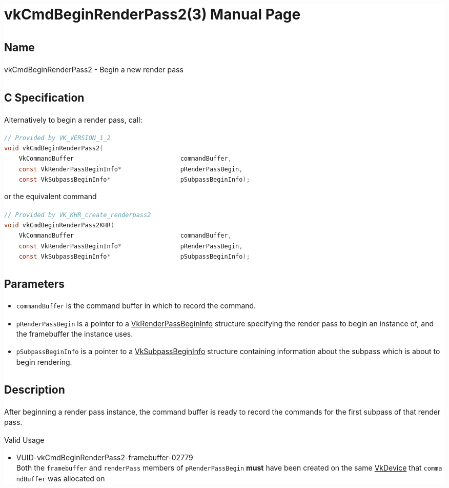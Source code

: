 # vkCmdBeginRenderPass2(3) Manual Page

## Name

vkCmdBeginRenderPass2 - Begin a new render pass



## <a href="#_c_specification" class="anchor"></a>C Specification

Alternatively to begin a render pass, call:

``` c
// Provided by VK_VERSION_1_2
void vkCmdBeginRenderPass2(
    VkCommandBuffer                             commandBuffer,
    const VkRenderPassBeginInfo*                pRenderPassBegin,
    const VkSubpassBeginInfo*                   pSubpassBeginInfo);
```

or the equivalent command

``` c
// Provided by VK_KHR_create_renderpass2
void vkCmdBeginRenderPass2KHR(
    VkCommandBuffer                             commandBuffer,
    const VkRenderPassBeginInfo*                pRenderPassBegin,
    const VkSubpassBeginInfo*                   pSubpassBeginInfo);
```

## <a href="#_parameters" class="anchor"></a>Parameters

- `commandBuffer` is the command buffer in which to record the command.

- `pRenderPassBegin` is a pointer to a
  [VkRenderPassBeginInfo](https://registry.khronos.org/vulkan/specs/1.3-extensions/man/html/VkRenderPassBeginInfo.html) structure
  specifying the render pass to begin an instance of, and the
  framebuffer the instance uses.

- `pSubpassBeginInfo` is a pointer to a
  [VkSubpassBeginInfo](https://registry.khronos.org/vulkan/specs/1.3-extensions/man/html/VkSubpassBeginInfo.html) structure containing
  information about the subpass which is about to begin rendering.

## <a href="#_description" class="anchor"></a>Description

After beginning a render pass instance, the command buffer is ready to
record the commands for the first subpass of that render pass.

Valid Usage

- <a href="#VUID-vkCmdBeginRenderPass2-framebuffer-02779"
  id="VUID-vkCmdBeginRenderPass2-framebuffer-02779"></a>
  VUID-vkCmdBeginRenderPass2-framebuffer-02779  
  Both the `framebuffer` and `renderPass` members of `pRenderPassBegin`
  **must** have been created on the same [VkDevice](https://registry.khronos.org/vulkan/specs/1.3-extensions/man/html/VkDevice.html) that
  `commandBuffer` was allocated on
